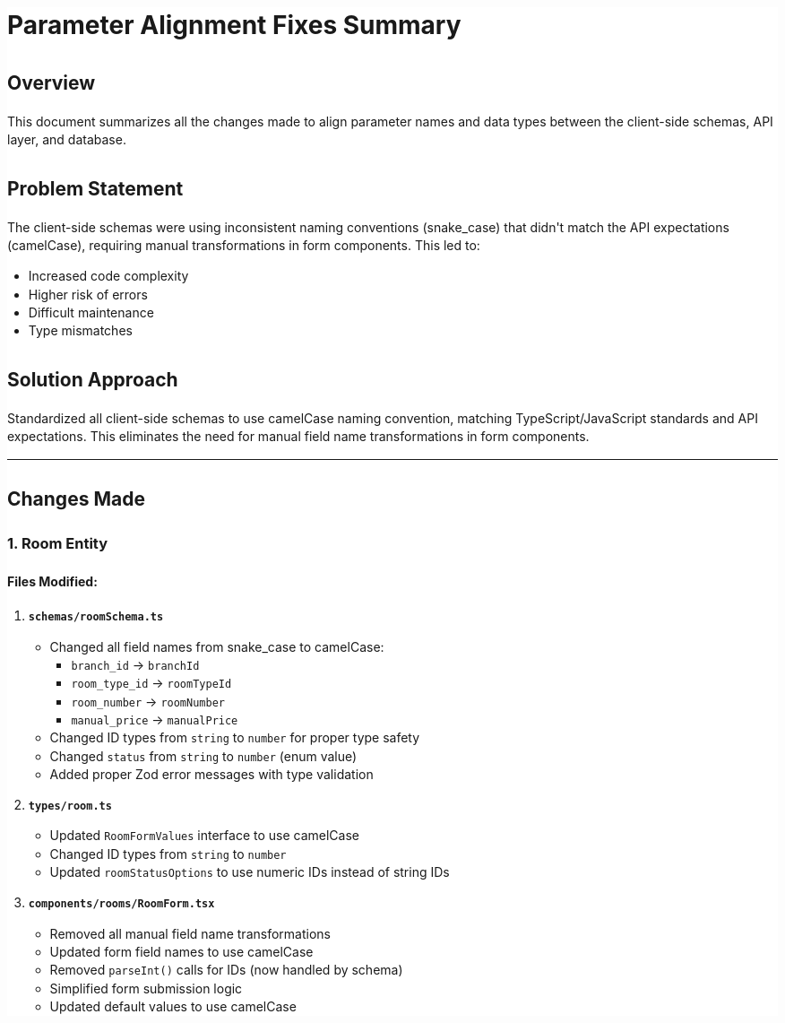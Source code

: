 # Parameter Alignment Fixes Summary

## Overview
This document summarizes all the changes made to align parameter names and data types between the client-side schemas, API layer, and database.

## Problem Statement
The client-side schemas were using inconsistent naming conventions (snake_case) that didn't match the API expectations (camelCase), requiring manual transformations in form components. This led to:
- Increased code complexity
- Higher risk of errors
- Difficult maintenance
- Type mismatches

## Solution Approach
Standardized all client-side schemas to use camelCase naming convention, matching TypeScript/JavaScript standards and API expectations. This eliminates the need for manual field name transformations in form components.

---

## Changes Made

### 1. Room Entity

#### Files Modified:
1. **`schemas/roomSchema.ts`**
   - Changed all field names from snake_case to camelCase:
     - `branch_id` → `branchId`
     - `room_type_id` → `roomTypeId`
     - `room_number` → `roomNumber`
     - `manual_price` → `manualPrice`
   - Changed ID types from `string` to `number` for proper type safety
   - Changed `status` from `string` to `number` (enum value)
   - Added proper Zod error messages with type validation

2. **`types/room.ts`**
   - Updated `RoomFormValues` interface to use camelCase
   - Changed ID types from `string` to `number`
   - Updated `roomStatusOptions` to use numeric IDs instead of string IDs

3. **`components/rooms/RoomForm.tsx`**
   - Removed all manual field name transformations
   - Updated form field names to use camelCase
   - Removed `parseInt()` calls for IDs (now handled by schema)
   - Simplified form submission logic
   - Updated default values to use camelCase
